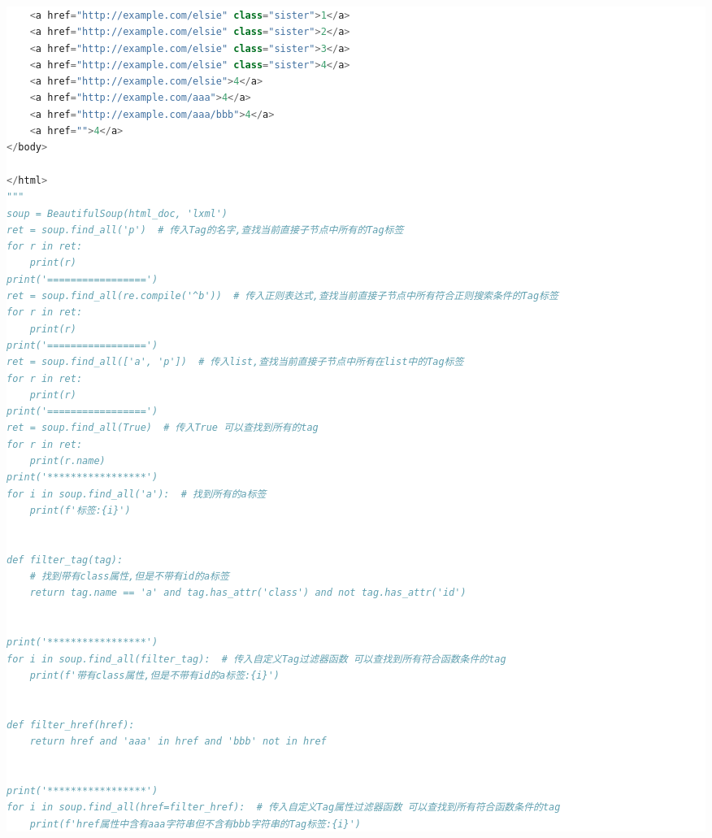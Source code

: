 ```python
    <a href="http://example.com/elsie" class="sister">1</a>
    <a href="http://example.com/elsie" class="sister">2</a>
    <a href="http://example.com/elsie" class="sister">3</a>
    <a href="http://example.com/elsie" class="sister">4</a>
    <a href="http://example.com/elsie">4</a>
    <a href="http://example.com/aaa">4</a>
    <a href="http://example.com/aaa/bbb">4</a>
    <a href="">4</a>
</body>

</html>
"""
soup = BeautifulSoup(html_doc, 'lxml')
ret = soup.find_all('p')  # 传入Tag的名字,查找当前直接子节点中所有的Tag标签
for r in ret:
    print(r)
print('=================')
ret = soup.find_all(re.compile('^b'))  # 传入正则表达式,查找当前直接子节点中所有符合正则搜索条件的Tag标签
for r in ret:
    print(r)
print('=================')
ret = soup.find_all(['a', 'p'])  # 传入list,查找当前直接子节点中所有在list中的Tag标签
for r in ret:
    print(r)
print('=================')
ret = soup.find_all(True)  # 传入True 可以查找到所有的tag
for r in ret:
    print(r.name)
print('*****************')
for i in soup.find_all('a'):  # 找到所有的a标签
    print(f'标签:{i}')


def filter_tag(tag):
    # 找到带有class属性,但是不带有id的a标签
    return tag.name == 'a' and tag.has_attr('class') and not tag.has_attr('id')


print('*****************')
for i in soup.find_all(filter_tag):  # 传入自定义Tag过滤器函数 可以查找到所有符合函数条件的tag
    print(f'带有class属性,但是不带有id的a标签:{i}')


def filter_href(href):
    return href and 'aaa' in href and 'bbb' not in href


print('*****************')
for i in soup.find_all(href=filter_href):  # 传入自定义Tag属性过滤器函数 可以查找到所有符合函数条件的tag
    print(f'href属性中含有aaa字符串但不含有bbb字符串的Tag标签:{i}')
```
